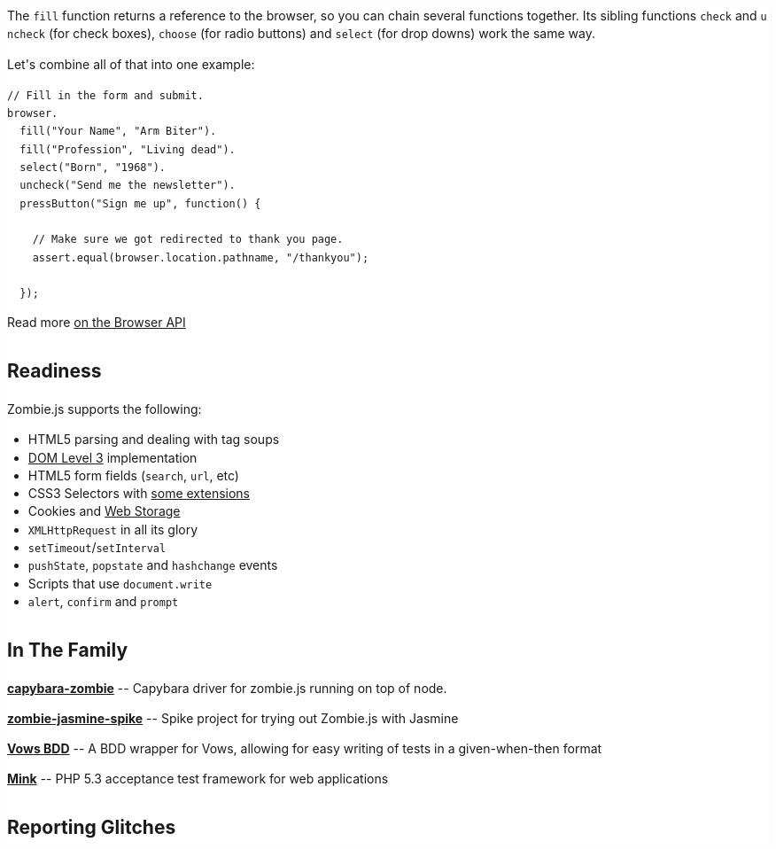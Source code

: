 The `fill` function returns a reference to the browser, so you can chain several functions together.  Its sibling
functions `check` and `uncheck` (for check boxes), `choose` (for radio buttons) and `select` (for drop downs) work the
same way.

Let's combine all of that into one example:

    // Fill in the form and submit.
    browser.
      fill("Your Name", "Arm Biter").
      fill("Profession", "Living dead").
      select("Born", "1968").
      uncheck("Send me the newsletter").
      pressButton("Sign me up", function() {

        // Make sure we got redirected to thank you page.
        assert.equal(browser.location.pathname, "/thankyou");

      });

Read more [on the Browser API](api)


## Readiness

Zombie.js supports the following:

- HTML5 parsing and dealing with tag soups
- [DOM Level 3](http://www.w3.org/DOM/DOMTR) implementation
- HTML5 form fields (`search`, `url`, etc)
- CSS3 Selectors with [some extensions](http://sizzlejs.com/)
- Cookies and [Web Storage](http://dev.w3.org/html5/webstorage/)
- `XMLHttpRequest` in all its glory
- `setTimeout`/`setInterval`
- `pushState`, `popstate` and `hashchange` events
- Scripts that use `document.write`
- `alert`, `confirm` and `prompt`


## In The Family

**[capybara-zombie](https://github.com/plataformatec/capybara-zombie)** -- Capybara driver for zombie.js running on top of node.

**[zombie-jasmine-spike](https://github.com/mileskin/zombie-jasmine-spike)** -- Spike project for trying out Zombie.js with Jasmine

**[Vows BDD](https://github.com/jmreidy/vows-bdd)** -- A BDD wrapper for Vows, allowing for easy writing of tests in a given-when-then format

**[Mink](https://github.com/Behat/Mink)** -- PHP 5.3 acceptance test framework for web applications


## Reporting Glitches
